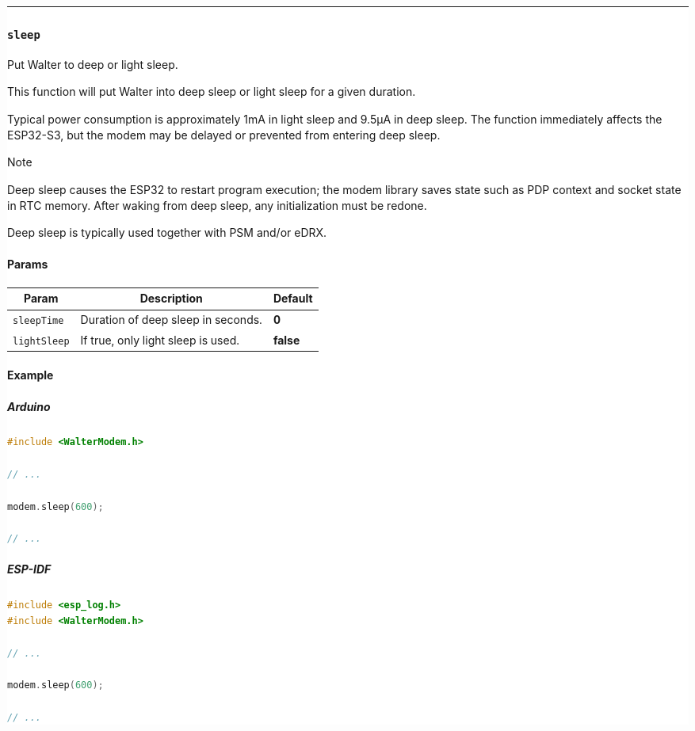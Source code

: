 

---

### `sleep`

Put Walter to deep or light sleep.

This function will put Walter into deep sleep or light sleep for a given duration.

Typical power consumption is approximately 1mA in light sleep and 9.5µA in deep sleep.
The function immediately affects the ESP32-S3, but the modem may be delayed or prevented from entering deep sleep.

> [!NOTE]
> Deep sleep causes the ESP32 to restart program execution;
> the modem library saves state such as PDP context and socket state in RTC memory.
> After waking from deep sleep, any initialization must be redone.
>
> Deep sleep is typically used together with PSM and/or eDRX.

#### Params

| Param        | Description                        | Default   |
| ------------ | ---------------------------------- | --------- |
| `sleepTime`  | Duration of deep sleep in seconds. | **0**     |
| `lightSleep` | If true, only light sleep is used. | **false** |

#### Example



##### **Arduino**

```cpp
#include <WalterModem.h>

// ...

modem.sleep(600);

// ...
```

##### **ESP-IDF**

```cpp
#include <esp_log.h>
#include <WalterModem.h>

// ...

modem.sleep(600);

// ...
```
